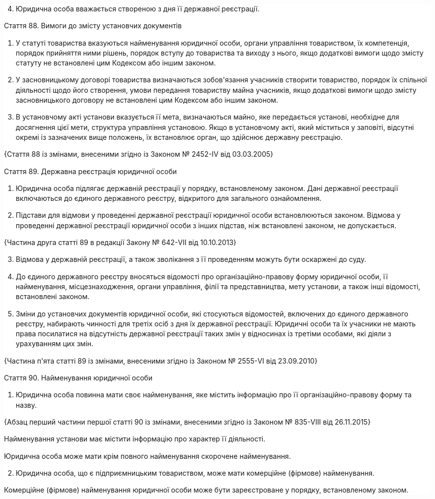 4. Юридична особа вважається створеною з дня її державної реєстрації.

Стаття 88. Вимоги до змісту установчих документів

1. У статуті товариства вказуються найменування юридичної особи, органи управління товариством, їх компетенція, порядок прийняття ними рішень, порядок вступу до товариства та виходу з нього, якщо додаткові вимоги щодо змісту статуту не встановлені цим Кодексом або іншим законом.

2. У засновницькому договорі товариства визначаються зобов'язання учасників створити товариство, порядок їх спільної діяльності щодо його створення, умови передання товариству майна учасників, якщо додаткові вимоги щодо змісту засновницького договору не встановлені цим Кодексом або іншим законом.

3. В установчому акті установи вказується її мета, визначаються майно, яке передається установі, необхідне для досягнення цієї мети, структура управління установою. Якщо в установчому акті, який міститься у заповіті, відсутні окремі із зазначених вище положень, їх встановлює орган, що здійснює державну реєстрацію.

{Стаття 88 із змінами, внесеними згідно із Законом № 2452-IV від 03.03.2005}

Стаття 89. Державна реєстрація юридичної особи

1. Юридична особа підлягає державній реєстрації у порядку, встановленому законом. Дані державної реєстрації включаються до єдиного державного реєстру, відкритого для загального ознайомлення.

2. Підстави для відмови у проведенні державної реєстрації юридичної особи встановлюються законом. Відмова у проведенні державної реєстрації юридичної особи з інших підстав, ніж встановлені законом, не допускається.

{Частина друга статті 89 в редакції Закону № 642-VII від 10.10.2013}

3. Відмова у державній реєстрації, а також зволікання з її проведенням можуть бути оскаржені до суду.

4. До єдиного державного реєстру вносяться відомості про організаційно-правову форму юридичної особи, її найменування, місцезнаходження, органи управління, філії та представництва, мету установи, а також інші відомості, встановлені законом.

5. Зміни до установчих документів юридичної особи, які стосуються відомостей, включених до єдиного державного реєстру, набирають чинності для третіх осіб з дня їх державної реєстрації. Юридичні особи та їх учасники не мають права посилатися на відсутність державної реєстрації таких змін у відносинах із третіми особами, які діяли з урахуванням цих змін.

{Частина п'ята статті 89 із змінами, внесеними згідно із Законом № 2555-VI від 23.09.2010}

Стаття 90. Найменування юридичної особи

1. Юридична особа повинна мати своє найменування, яке містить інформацію про її організаційно-правову форму та назву.

{Абзац перший частини першої статті 90 із змінами, внесеними згідно із Законом № 835-VIII від 26.11.2015}

Найменування установи має містити інформацію про характер її діяльності.

Юридична особа може мати крім повного найменування скорочене найменування.

2. Юридична особа, що є підприємницьким товариством, може мати комерційне (фірмове) найменування.

Комерційне (фірмове) найменування юридичної особи може бути зареєстроване у порядку, встановленому законом.
